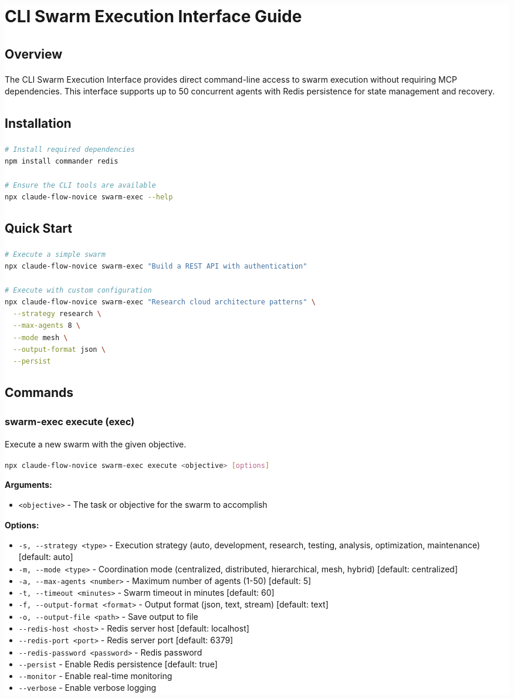 # CLI Swarm Execution Interface Guide

## Overview

The CLI Swarm Execution Interface provides direct command-line access to swarm execution without requiring MCP dependencies. This interface supports up to 50 concurrent agents with Redis persistence for state management and recovery.

## Installation

```bash
# Install required dependencies
npm install commander redis

# Ensure the CLI tools are available
npx claude-flow-novice swarm-exec --help
```

## Quick Start

```bash
# Execute a simple swarm
npx claude-flow-novice swarm-exec "Build a REST API with authentication"

# Execute with custom configuration
npx claude-flow-novice swarm-exec "Research cloud architecture patterns" \
  --strategy research \
  --max-agents 8 \
  --mode mesh \
  --output-format json \
  --persist
```

## Commands

### swarm-exec execute (exec)

Execute a new swarm with the given objective.

```bash
npx claude-flow-novice swarm-exec execute <objective> [options]
```

**Arguments:**
- `<objective>` - The task or objective for the swarm to accomplish

**Options:**
- `-s, --strategy <type>` - Execution strategy (auto, development, research, testing, analysis, optimization, maintenance) [default: auto]
- `-m, --mode <type>` - Coordination mode (centralized, distributed, hierarchical, mesh, hybrid) [default: centralized]
- `-a, --max-agents <number>` - Maximum number of agents (1-50) [default: 5]
- `-t, --timeout <minutes>` - Swarm timeout in minutes [default: 60]
- `-f, --output-format <format>` - Output format (json, text, stream) [default: text]
- `-o, --output-file <path>` - Save output to file
- `--redis-host <host>` - Redis server host [default: localhost]
- `--redis-port <port>` - Redis server port [default: 6379]
- `--redis-password <password>` - Redis password
- `--persist` - Enable Redis persistence [default: true]
- `--monitor` - Enable real-time monitoring
- `--verbose` - Enable verbose logging
